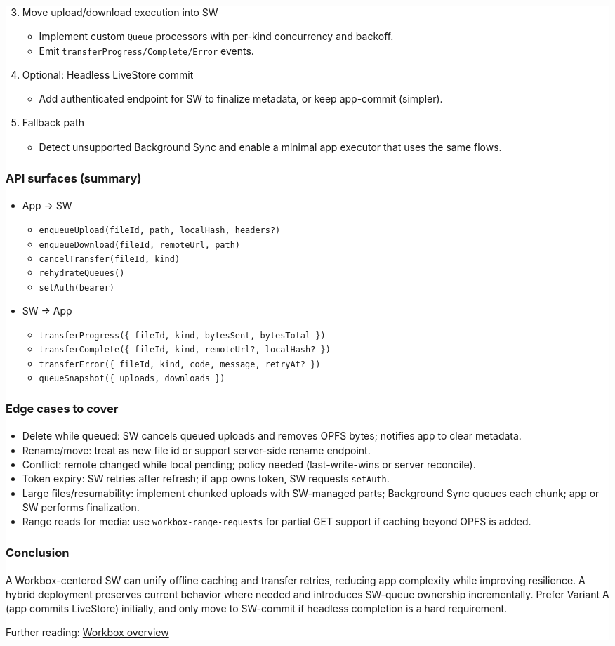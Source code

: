 3) Move upload/download execution into SW
   - Implement custom `Queue` processors with per-kind concurrency and backoff.
   - Emit `transferProgress/Complete/Error` events.

4) Optional: Headless LiveStore commit
   - Add authenticated endpoint for SW to finalize metadata, or keep app-commit (simpler).

5) Fallback path
   - Detect unsupported Background Sync and enable a minimal app executor that uses the same flows.

### API surfaces (summary)

- App → SW
  - `enqueueUpload(fileId, path, localHash, headers?)`
  - `enqueueDownload(fileId, remoteUrl, path)`
  - `cancelTransfer(fileId, kind)`
  - `rehydrateQueues()`
  - `setAuth(bearer)`

- SW → App
  - `transferProgress({ fileId, kind, bytesSent, bytesTotal })`
  - `transferComplete({ fileId, kind, remoteUrl?, localHash? })`
  - `transferError({ fileId, kind, code, message, retryAt? })`
  - `queueSnapshot({ uploads, downloads })`

### Edge cases to cover

- Delete while queued: SW cancels queued uploads and removes OPFS bytes; notifies app to clear metadata.
- Rename/move: treat as new file id or support server-side rename endpoint.
- Conflict: remote changed while local pending; policy needed (last-write-wins or server reconcile).
- Token expiry: SW retries after refresh; if app owns token, SW requests `setAuth`.
- Large files/resumability: implement chunked uploads with SW-managed parts; Background Sync queues each chunk; app or SW performs finalization.
- Range reads for media: use `workbox-range-requests` for partial GET support if caching beyond OPFS is added.

### Conclusion

A Workbox-centered SW can unify offline caching and transfer retries, reducing app complexity while improving resilience. A hybrid deployment preserves current behavior where needed and introduces SW-queue ownership incrementally. Prefer Variant A (app commits LiveStore) initially, and only move to SW-commit if headless completion is a hard requirement.

Further reading: [Workbox overview](https://developer.chrome.com/docs/workbox)


